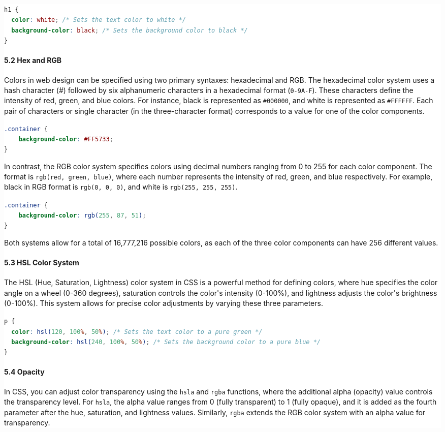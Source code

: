 ```css
h1 {
  color: white; /* Sets the text color to white */
  background-color: black; /* Sets the background color to black */
}
```

#### 5.2 Hex and RGB

Colors in web design can be specified using two primary syntaxes: hexadecimal and RGB. The hexadecimal color system uses a hash character (#) followed by six alphanumeric characters in a hexadecimal format (`0-9A-F`). These characters define the intensity of red, green, and blue colors. For instance, black is represented as `#000000`, and white is represented as `#FFFFFF`. Each pair of characters or single character (in the three-character format) corresponds to a value for one of the color components.

```css
.container {
    background-color: #FF5733;
}
```

In contrast, the RGB color system specifies colors using decimal numbers ranging from 0 to 255 for each color component. The format is `rgb(red, green, blue)`, where each number represents the intensity of red, green, and blue respectively. For example, black in RGB format is `rgb(0, 0, 0)`, and white is `rgb(255, 255, 255)`. 

```css
.container {
    background-color: rgb(255, 87, 51);
}
```

Both systems allow for a total of 16,777,216 possible colors, as each of the three color components can have 256 different values.

#### 5.3 HSL Color System

The HSL (Hue, Saturation, Lightness) color system in CSS is a powerful method for defining colors, where hue specifies the color angle on a wheel (0-360 degrees), saturation controls the color's intensity (0-100%), and lightness adjusts the color's brightness (0-100%). This system allows for precise color adjustments by varying these three parameters.

```css
p {
  color: hsl(120, 100%, 50%); /* Sets the text color to a pure green */
  background-color: hsl(240, 100%, 50%); /* Sets the background color to a pure blue */
}
```

#### 5.4 Opacity

In CSS, you can adjust color transparency using the `hsla` and `rgba` functions, where the additional alpha (opacity) value controls the transparency level. For `hsla`, the alpha value ranges from 0 (fully transparent) to 1 (fully opaque), and it is added as the fourth parameter after the hue, saturation, and lightness values. Similarly, `rgba` extends the RGB color system with an alpha value for transparency.

